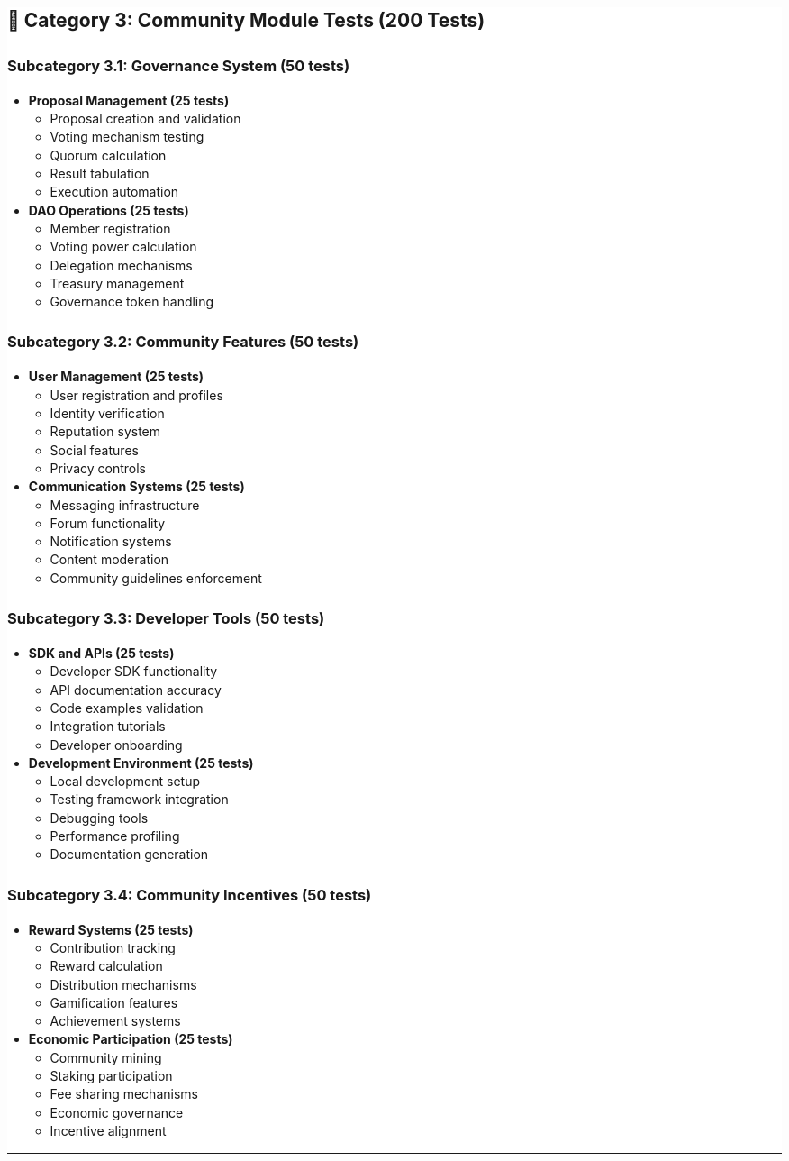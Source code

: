 
## 👥 **Category 3: Community Module Tests (200 Tests)**

### **Subcategory 3.1: Governance System (50 tests)**
- **Proposal Management (25 tests)**
  - Proposal creation and validation
  - Voting mechanism testing
  - Quorum calculation
  - Result tabulation
  - Execution automation
- **DAO Operations (25 tests)**
  - Member registration
  - Voting power calculation
  - Delegation mechanisms
  - Treasury management
  - Governance token handling

### **Subcategory 3.2: Community Features (50 tests)**
- **User Management (25 tests)**
  - User registration and profiles
  - Identity verification
  - Reputation system
  - Social features
  - Privacy controls
- **Communication Systems (25 tests)**
  - Messaging infrastructure
  - Forum functionality
  - Notification systems
  - Content moderation
  - Community guidelines enforcement

### **Subcategory 3.3: Developer Tools (50 tests)**
- **SDK and APIs (25 tests)**
  - Developer SDK functionality
  - API documentation accuracy
  - Code examples validation
  - Integration tutorials
  - Developer onboarding
- **Development Environment (25 tests)**
  - Local development setup
  - Testing framework integration
  - Debugging tools
  - Performance profiling
  - Documentation generation

### **Subcategory 3.4: Community Incentives (50 tests)**
- **Reward Systems (25 tests)**
  - Contribution tracking
  - Reward calculation
  - Distribution mechanisms
  - Gamification features
  - Achievement systems
- **Economic Participation (25 tests)**
  - Community mining
  - Staking participation
  - Fee sharing mechanisms
  - Economic governance
  - Incentive alignment

---